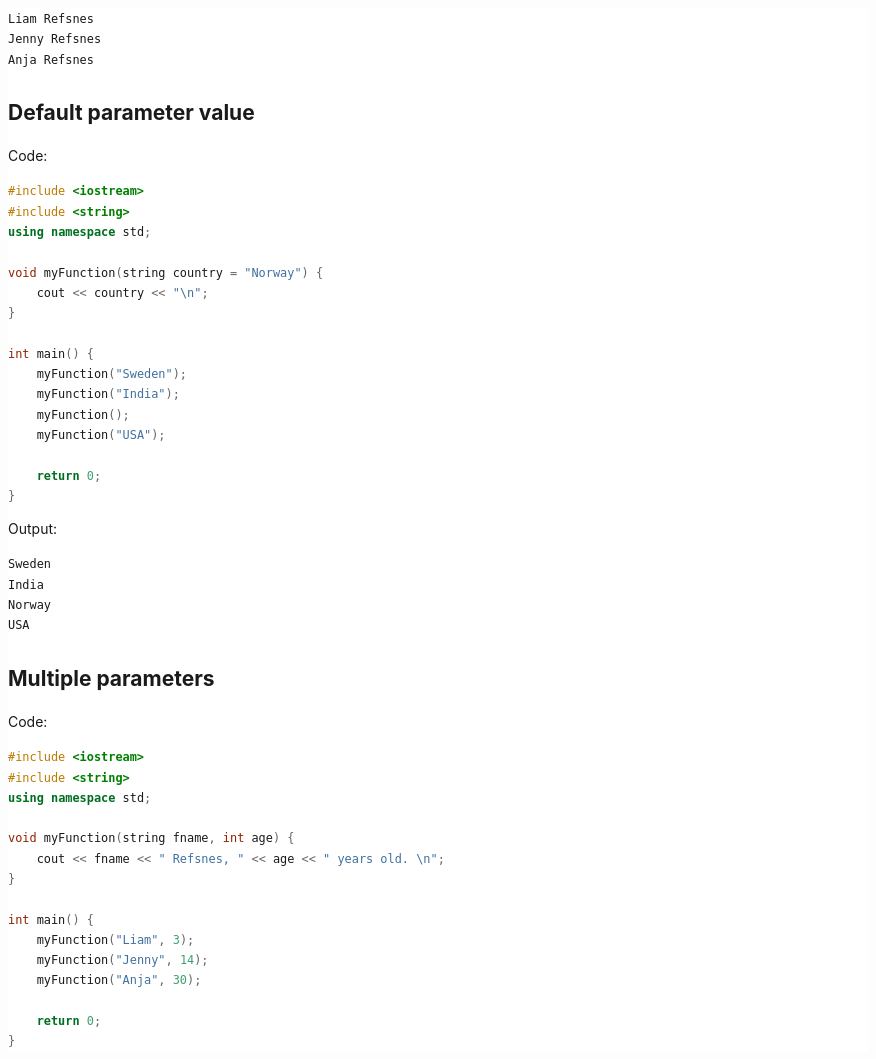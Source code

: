 ```text
Liam Refsnes
Jenny Refsnes
Anja Refsnes
```

## Default parameter value

Code:

```cpp
#include <iostream>
#include <string>
using namespace std;

void myFunction(string country = "Norway") {
    cout << country << "\n";
}

int main() {
    myFunction("Sweden");
    myFunction("India");
    myFunction();
    myFunction("USA");

    return 0;
}
```

Output:

```text
Sweden
India
Norway
USA
```

## Multiple parameters

Code:

```cpp
#include <iostream>
#include <string>
using namespace std;

void myFunction(string fname, int age) {
    cout << fname << " Refsnes, " << age << " years old. \n";
}

int main() {
    myFunction("Liam", 3);
    myFunction("Jenny", 14);
    myFunction("Anja", 30);

    return 0;
}
```
